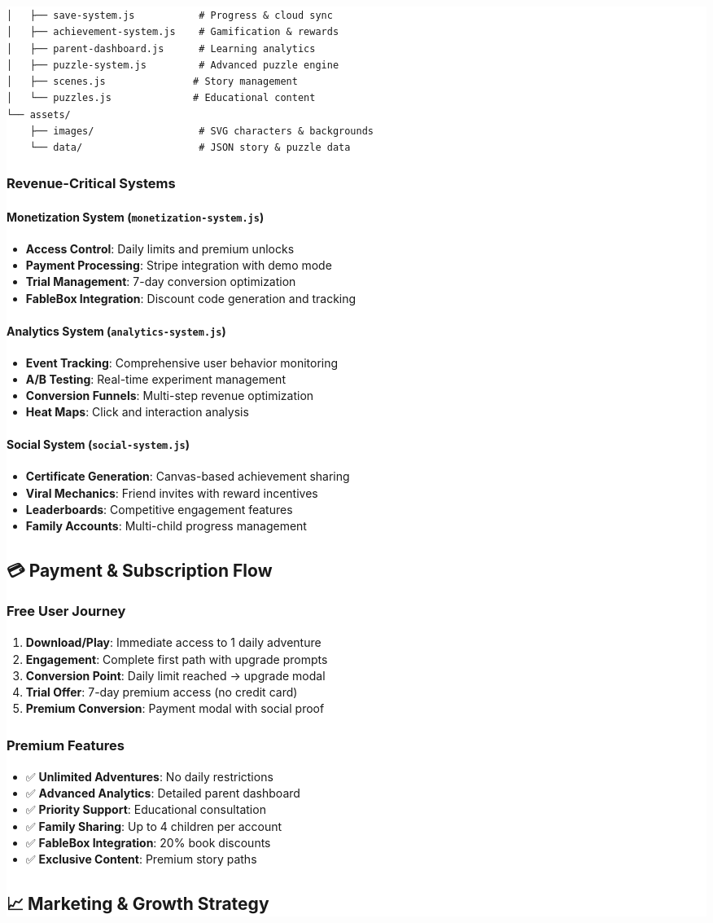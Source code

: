 ```
│   ├── save-system.js           # Progress & cloud sync
│   ├── achievement-system.js    # Gamification & rewards
│   ├── parent-dashboard.js      # Learning analytics
│   ├── puzzle-system.js         # Advanced puzzle engine
│   ├── scenes.js               # Story management
│   └── puzzles.js              # Educational content
└── assets/
    ├── images/                  # SVG characters & backgrounds
    └── data/                    # JSON story & puzzle data
```

### Revenue-Critical Systems

#### Monetization System (`monetization-system.js`)
- **Access Control**: Daily limits and premium unlocks
- **Payment Processing**: Stripe integration with demo mode
- **Trial Management**: 7-day conversion optimization
- **FableBox Integration**: Discount code generation and tracking

#### Analytics System (`analytics-system.js`)
- **Event Tracking**: Comprehensive user behavior monitoring
- **A/B Testing**: Real-time experiment management
- **Conversion Funnels**: Multi-step revenue optimization
- **Heat Maps**: Click and interaction analysis

#### Social System (`social-system.js`)
- **Certificate Generation**: Canvas-based achievement sharing
- **Viral Mechanics**: Friend invites with reward incentives
- **Leaderboards**: Competitive engagement features
- **Family Accounts**: Multi-child progress management

## 💳 Payment & Subscription Flow

### Free User Journey
1. **Download/Play**: Immediate access to 1 daily adventure
2. **Engagement**: Complete first path with upgrade prompts
3. **Conversion Point**: Daily limit reached → upgrade modal
4. **Trial Offer**: 7-day premium access (no credit card)
5. **Premium Conversion**: Payment modal with social proof

### Premium Features
- ✅ **Unlimited Adventures**: No daily restrictions
- ✅ **Advanced Analytics**: Detailed parent dashboard
- ✅ **Priority Support**: Educational consultation
- ✅ **Family Sharing**: Up to 4 children per account
- ✅ **FableBox Integration**: 20% book discounts
- ✅ **Exclusive Content**: Premium story paths

## 📈 Marketing & Growth Strategy
